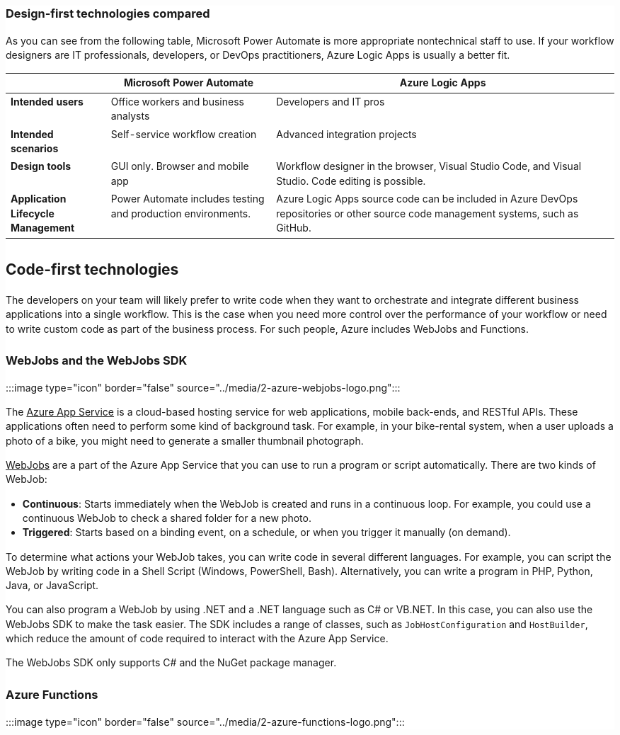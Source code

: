 ### Design-first technologies compared

As you can see from the following table, Microsoft Power Automate is more appropriate nontechnical staff to use. If your workflow designers are IT professionals, developers, or DevOps practitioners, Azure Logic Apps is usually a better fit.

|   | Microsoft Power Automate | Azure Logic Apps |
|---|--------------------------|------------------|
| **Intended users** | Office workers and business analysts | Developers and IT pros |
| **Intended scenarios** | Self-service workflow creation | Advanced integration projects |
| **Design tools** | GUI only. Browser and mobile app | Workflow designer in the browser, Visual Studio Code, and Visual Studio. Code editing is possible. |
| **Application Lifecycle Management** | Power Automate includes testing and production environments. | Azure Logic Apps source code can be included in Azure DevOps repositories or other source code management systems, such as GitHub. |

## Code-first technologies

The developers on your team will likely prefer to write code when they want to orchestrate and integrate different business applications into a single workflow. This is the case when you need more control over the performance of your workflow or need to write custom code as part of the business process. For such people, Azure includes WebJobs and Functions.

### WebJobs and the WebJobs SDK

:::image type="icon" border="false" source="../media/2-azure-webjobs-logo.png":::

The [Azure App Service](https://azure.microsoft.com/products/app-service/) is a cloud-based hosting service for web applications, mobile back-ends, and RESTful APIs. These applications often need to perform some kind of background task. For example, in your bike-rental system, when a user uploads a photo of a bike, you might need to generate a smaller thumbnail photograph.

[WebJobs](/azure/app-service/webjobs-create) are a part of the Azure App Service that you can use to run a program or script automatically. There are two kinds of WebJob:

- **Continuous**: Starts immediately when the WebJob is created and runs in a continuous loop. For example, you could use a continuous WebJob to check a shared folder for a new photo.
- **Triggered**: Starts based on a binding event, on a schedule, or when you trigger it manually (on demand).

To determine what actions your WebJob takes, you can write code in several different languages. For example, you can script the WebJob by writing code in a Shell Script (Windows, PowerShell, Bash). Alternatively, you can write a program in PHP, Python, Java, or JavaScript.

You can also program a WebJob by using .NET and a .NET language such as C# or VB.NET. In this case, you can also use the WebJobs SDK to make the task easier. The SDK includes a range of classes, such as `JobHostConfiguration` and `HostBuilder`, which reduce the amount of code required to interact with the Azure App Service.

The WebJobs SDK only supports C# and the NuGet package manager.

### Azure Functions

:::image type="icon" border="false" source="../media/2-azure-functions-logo.png":::

